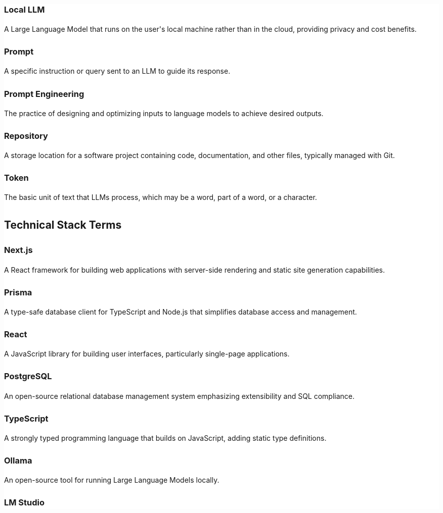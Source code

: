 ### Local LLM

A Large Language Model that runs on the user's local machine rather than in the cloud, providing privacy and cost benefits.

### Prompt

A specific instruction or query sent to an LLM to guide its response.

### Prompt Engineering

The practice of designing and optimizing inputs to language models to achieve desired outputs.

### Repository

A storage location for a software project containing code, documentation, and other files, typically managed with Git.

### Token

The basic unit of text that LLMs process, which may be a word, part of a word, or a character.

## Technical Stack Terms

### Next.js

A React framework for building web applications with server-side rendering and static site generation capabilities.

### Prisma

A type-safe database client for TypeScript and Node.js that simplifies database access and management.

### React

A JavaScript library for building user interfaces, particularly single-page applications.

### PostgreSQL

An open-source relational database management system emphasizing extensibility and SQL compliance.

### TypeScript

A strongly typed programming language that builds on JavaScript, adding static type definitions.

### Ollama

An open-source tool for running Large Language Models locally.

### LM Studio
